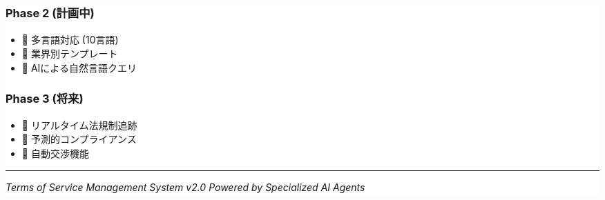 ### Phase 2 (計画中)
- 🔄 多言語対応 (10言語)
- 🔄 業界別テンプレート
- 🔄 AIによる自然言語クエリ

### Phase 3 (将来)
- 📅 リアルタイム法規制追跡
- 📅 予測的コンプライアンス
- 📅 自動交渉機能

---

*Terms of Service Management System v2.0*
*Powered by Specialized AI Agents*
